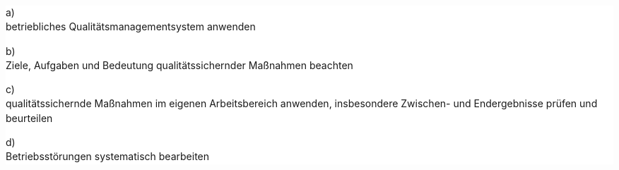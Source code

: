 a)  
betriebliches Qualitätsmanagementsystem anwenden

b)  
Ziele, Aufgaben und Bedeutung qualitätssichernder Maßnahmen beachten

c)  
qualitätssichernde Maßnahmen im eigenen Arbeitsbereich anwenden, insbesondere Zwischen- und Endergebnisse prüfen und beurteilen

d)  
Betriebsstörungen systematisch bearbeiten
